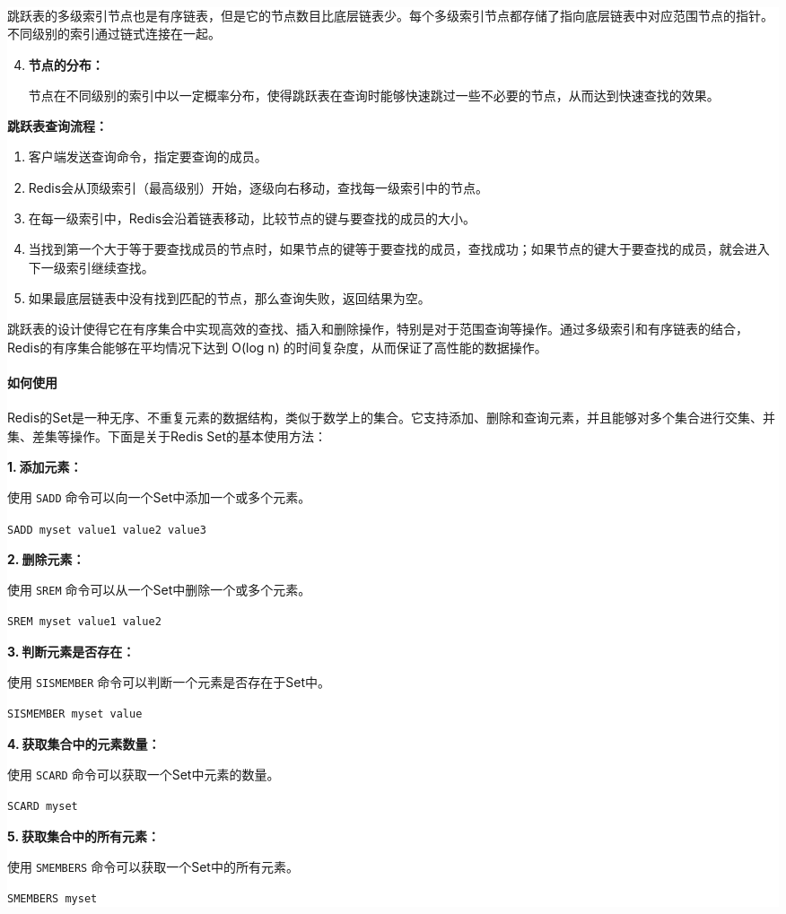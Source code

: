    跳跃表的多级索引节点也是有序链表，但是它的节点数目比底层链表少。每个多级索引节点都存储了指向底层链表中对应范围节点的指针。不同级别的索引通过链式连接在一起。

4. **节点的分布：**

   节点在不同级别的索引中以一定概率分布，使得跳跃表在查询时能够快速跳过一些不必要的节点，从而达到快速查找的效果。

**跳跃表查询流程：**

1. 客户端发送查询命令，指定要查询的成员。

2. Redis会从顶级索引（最高级别）开始，逐级向右移动，查找每一级索引中的节点。

3. 在每一级索引中，Redis会沿着链表移动，比较节点的键与要查找的成员的大小。

4. 当找到第一个大于等于要查找成员的节点时，如果节点的键等于要查找的成员，查找成功；如果节点的键大于要查找的成员，就会进入下一级索引继续查找。

5. 如果最底层链表中没有找到匹配的节点，那么查询失败，返回结果为空。

跳跃表的设计使得它在有序集合中实现高效的查找、插入和删除操作，特别是对于范围查询等操作。通过多级索引和有序链表的结合，Redis的有序集合能够在平均情况下达到 O(log n) 的时间复杂度，从而保证了高性能的数据操作。

#### 如何使用

Redis的Set是一种无序、不重复元素的数据结构，类似于数学上的集合。它支持添加、删除和查询元素，并且能够对多个集合进行交集、并集、差集等操作。下面是关于Redis Set的基本使用方法：

**1. 添加元素：**

使用 `SADD` 命令可以向一个Set中添加一个或多个元素。

```
SADD myset value1 value2 value3
```

**2. 删除元素：**

使用 `SREM` 命令可以从一个Set中删除一个或多个元素。

```
SREM myset value1 value2
```

**3. 判断元素是否存在：**

使用 `SISMEMBER` 命令可以判断一个元素是否存在于Set中。

```
SISMEMBER myset value
```

**4. 获取集合中的元素数量：**

使用 `SCARD` 命令可以获取一个Set中元素的数量。

```
SCARD myset
```

**5. 获取集合中的所有元素：**

使用 `SMEMBERS` 命令可以获取一个Set中的所有元素。

```
SMEMBERS myset
```

